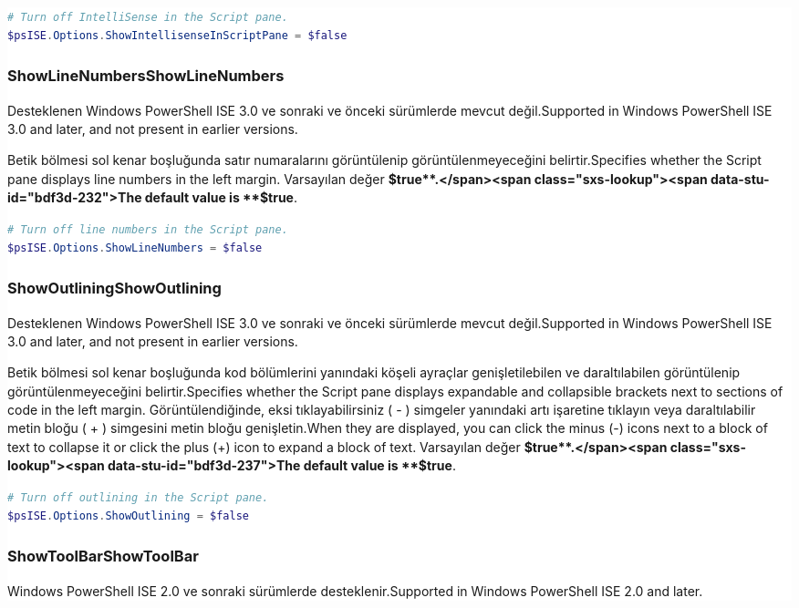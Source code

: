 ```powershell
# Turn off IntelliSense in the Script pane.
$psISE.Options.ShowIntellisenseInScriptPane = $false
```

### <a name="showlinenumbers"></a><span data-ttu-id="bdf3d-229">ShowLineNumbers</span><span class="sxs-lookup"><span data-stu-id="bdf3d-229">ShowLineNumbers</span></span>

<span data-ttu-id="bdf3d-230">Desteklenen Windows PowerShell ISE 3.0 ve sonraki ve önceki sürümlerde mevcut değil.</span><span class="sxs-lookup"><span data-stu-id="bdf3d-230">Supported in Windows PowerShell ISE 3.0 and later, and not present in earlier versions.</span></span>

<span data-ttu-id="bdf3d-231">Betik bölmesi sol kenar boşluğunda satır numaralarını görüntülenip görüntülenmeyeceğini belirtir.</span><span class="sxs-lookup"><span data-stu-id="bdf3d-231">Specifies whether the Script pane displays line numbers in the left margin.</span></span> <span data-ttu-id="bdf3d-232">Varsayılan değer **$true**.</span><span class="sxs-lookup"><span data-stu-id="bdf3d-232">The default value is **$true**.</span></span>

```powershell
# Turn off line numbers in the Script pane.
$psISE.Options.ShowLineNumbers = $false
```

### <a name="showoutlining"></a><span data-ttu-id="bdf3d-233">ShowOutlining</span><span class="sxs-lookup"><span data-stu-id="bdf3d-233">ShowOutlining</span></span>

<span data-ttu-id="bdf3d-234">Desteklenen Windows PowerShell ISE 3.0 ve sonraki ve önceki sürümlerde mevcut değil.</span><span class="sxs-lookup"><span data-stu-id="bdf3d-234">Supported in Windows PowerShell ISE 3.0 and later, and not present in earlier versions.</span></span>

<span data-ttu-id="bdf3d-235">Betik bölmesi sol kenar boşluğunda kod bölümlerini yanındaki köşeli ayraçlar genişletilebilen ve daraltılabilen görüntülenip görüntülenmeyeceğini belirtir.</span><span class="sxs-lookup"><span data-stu-id="bdf3d-235">Specifies whether the Script pane displays expandable and collapsible brackets next to sections of code in the left margin.</span></span> <span data-ttu-id="bdf3d-236">Görüntülendiğinde, eksi tıklayabilirsiniz \( - \) simgeler yanındaki artı işaretine tıklayın veya daraltılabilir metin bloğu \( + \) simgesini metin bloğu genişletin.</span><span class="sxs-lookup"><span data-stu-id="bdf3d-236">When they are displayed, you can click the minus \(-\) icons next to a block of text to collapse it or click the plus \(+\) icon to expand a block of text.</span></span> <span data-ttu-id="bdf3d-237">Varsayılan değer **$true**.</span><span class="sxs-lookup"><span data-stu-id="bdf3d-237">The default value is **$true**.</span></span>

```powershell
# Turn off outlining in the Script pane.
$psISE.Options.ShowOutlining = $false
```

### <a name="showtoolbar"></a><span data-ttu-id="bdf3d-238">ShowToolBar</span><span class="sxs-lookup"><span data-stu-id="bdf3d-238">ShowToolBar</span></span>

<span data-ttu-id="bdf3d-239">Windows PowerShell ISE 2.0 ve sonraki sürümlerde desteklenir.</span><span class="sxs-lookup"><span data-stu-id="bdf3d-239">Supported in Windows PowerShell ISE 2.0 and later.</span></span>
